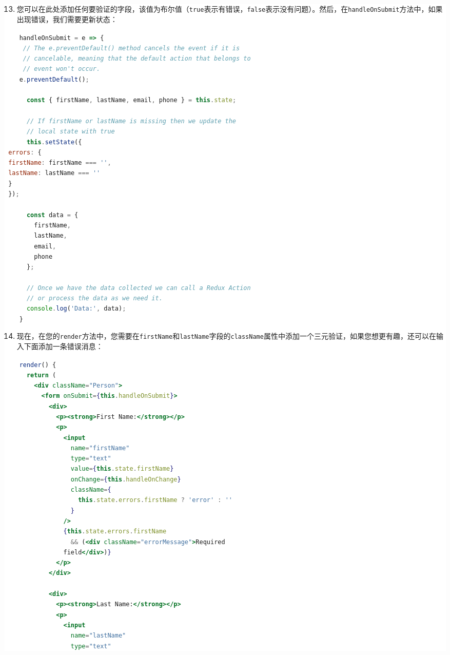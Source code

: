 13.  您可以在此处添加任何要验证的字段，该值为布尔值（`true`表示有错误，`false`表示没有问题）。然后，在`handleOnSubmit`方法中，如果出现错误，我们需要更新状态：

```jsx
    handleOnSubmit = e => {
     // The e.preventDefault() method cancels the event if it is   
     // cancelable, meaning that the default action that belongs to  
     // event won't occur.
    e.preventDefault();

      const { firstName, lastName, email, phone } = this.state;

      // If firstName or lastName is missing then we update the   
      // local state with true
      this.setState({
 errors: {
 firstName: firstName === '',
 lastName: lastName === ''
 }
 });

      const data = {
        firstName,
        lastName,
        email,
        phone
      };

      // Once we have the data collected we can call a Redux Action  
      // or process the data as we need it.
      console.log('Data:', data);
    }
```

14.  现在，在您的`render`方法中，您需要在`firstName`和`lastName`字段的`className`属性中添加一个三元验证，如果您想更有趣，还可以在输入下面添加一条错误消息：

```jsx
    render() {
      return (
        <div className="Person">
          <form onSubmit={this.handleOnSubmit}>
            <div>
              <p><strong>First Name:</strong></p>
              <p>
                <input
                  name="firstName"
                  type="text"
                  value={this.state.firstName}
                  onChange={this.handleOnChange}
                  className={
                    this.state.errors.firstName ? 'error' : ''
                  }                
                />
                {this.state.errors.firstName 
                  && (<div className="errorMessage">Required 
                field</div>)}
              </p>
            </div>

            <div>
              <p><strong>Last Name:</strong></p>
              <p>
                <input
                  name="lastName"
                  type="text"
```